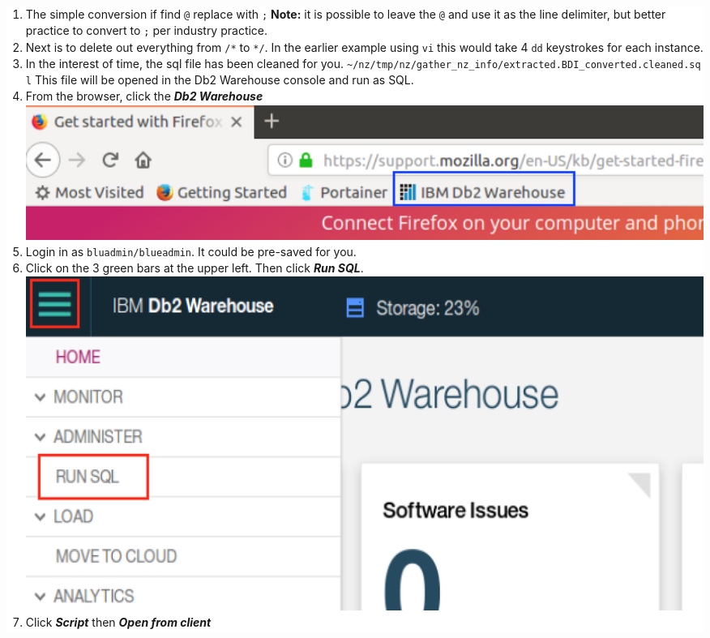   1. The simple conversion if find `@` replace with `;` **Note:** it is possible to leave the `@` and use it as the line delimiter, but better practice to convert to `;` per industry practice.
  1. Next is to delete out everything from `/*` to `*/`.  In the earlier example using `vi` this would take 4 `dd` keystrokes for each instance.
  1. In the interest of time, the sql file has been cleaned for you.  `~/nz/tmp/nz/gather_nz_info/extracted.BDI_converted.cleaned.sql` This file will be opened in the Db2 Warehouse console and run as SQL.
  1. From the browser, click the ***Db2 Warehouse***
    ![Launch DB2 WH console](./images/Db2whConsoleLaunch.png)
  1. Login in as `bluadmin/blueadmin`.  It could be pre-saved for you.  
  1.  Click on the 3 green bars at the upper left.  Then click ***Run SQL***.
  ![run SQL](./images/runSql.png)
  1. Click ***Script*** then ***Open from client***